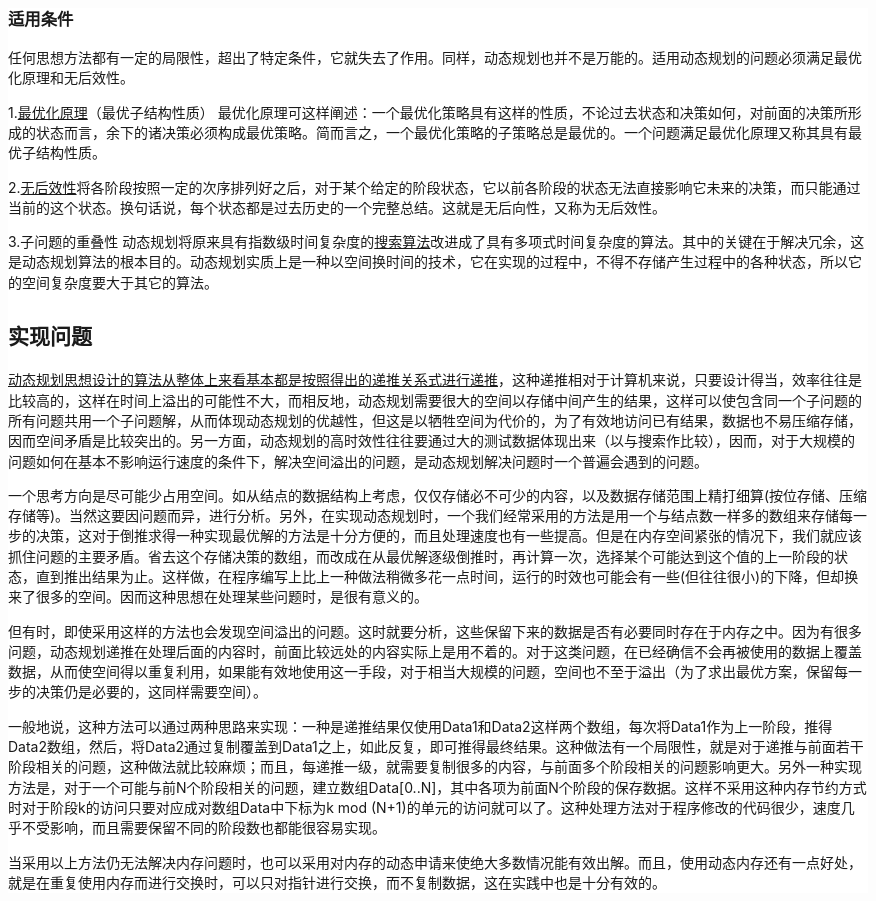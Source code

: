 

### 适用条件

任何思想方法都有一定的局限性，超出了特定条件，它就失去了作用。同样，动态规划也并不是万能的。适用动态规划的问题必须满足最优化原理和无后效性。

1.[最优化原理](https://baike.baidu.com/item/最优化原理)（最优子结构性质） 最优化原理可这样阐述：一个最优化策略具有这样的性质，不论过去状态和决策如何，对前面的决策所形成的状态而言，余下的诸决策必须构成最优策略。简而言之，一个最优化策略的子策略总是最优的。一个问题满足最优化原理又称其具有最优子结构性质。

2.[无后效性](https://baike.baidu.com/item/无后效性)将各阶段按照一定的次序排列好之后，对于某个给定的阶段状态，它以前各阶段的状态无法直接影响它未来的决策，而只能通过当前的这个状态。换句话说，每个状态都是过去历史的一个完整总结。这就是无后向性，又称为无后效性。

3.子问题的重叠性 动态规划将原来具有指数级时间复杂度的[搜索算法](https://baike.baidu.com/item/搜索算法)改进成了具有多项式时间复杂度的算法。其中的关键在于解决冗余，这是动态规划算法的根本目的。动态规划实质上是一种以空间换时间的技术，它在实现的过程中，不得不存储产生过程中的各种状态，所以它的空间复杂度要大于其它的算法。



## 实现问题

<u>动态规划思想设计的算法</u><u>从整体上来看基本都是按照得出的递推关系式进行递推</u>，这种递推相对于计算机来说，只要设计得当，效率往往是比较高的，这样在时间上溢出的可能性不大，而相反地，动态规划需要很大的空间以存储中间产生的结果，这样可以使包含同一个子问题的所有问题共用一个子问题解，从而体现动态规划的优越性，但这是以牺牲空间为代价的，为了有效地访问已有结果，数据也不易压缩存储，因而空间矛盾是比较突出的。另一方面，动态规划的高时效性往往要通过大的测试数据体现出来（以与搜索作比较），因而，对于大规模的问题如何在基本不影响运行速度的条件下，解决空间溢出的问题，是动态规划解决问题时一个普遍会遇到的问题。

一个思考方向是尽可能少占用空间。如从结点的数据结构上考虑，仅仅存储必不可少的内容，以及数据存储范围上精打细算(按位存储、压缩存储等)。当然这要因问题而异，进行分析。另外，在实现动态规划时，一个我们经常采用的方法是用一个与结点数一样多的数组来存储每一步的决策，这对于倒推求得一种实现最优解的方法是十分方便的，而且处理速度也有一些提高。但是在内存空间紧张的情况下，我们就应该抓住问题的主要矛盾。省去这个存储决策的数组，而改成在从最优解逐级倒推时，再计算一次，选择某个可能达到这个值的上一阶段的状态，直到推出结果为止。这样做，在程序编写上比上一种做法稍微多花一点时间，运行的时效也可能会有一些(但往往很小)的下降，但却换来了很多的空间。因而这种思想在处理某些问题时，是很有意义的。

但有时，即使采用这样的方法也会发现空间溢出的问题。这时就要分析，这些保留下来的数据是否有必要同时存在于内存之中。因为有很多问题，动态规划递推在处理后面的内容时，前面比较远处的内容实际上是用不着的。对于这类问题，在已经确信不会再被使用的数据上覆盖数据，从而使空间得以重复利用，如果能有效地使用这一手段，对于相当大规模的问题，空间也不至于溢出（为了求出最优方案，保留每一步的决策仍是必要的，这同样需要空间）。

一般地说，这种方法可以通过两种思路来实现：一种是递推结果仅使用Data1和Data2这样两个数组，每次将Data1作为上一阶段，推得Data2数组，然后，将Data2通过复制覆盖到Data1之上，如此反复，即可推得最终结果。这种做法有一个局限性，就是对于递推与前面若干阶段相关的问题，这种做法就比较麻烦；而且，每递推一级，就需要复制很多的内容，与前面多个阶段相关的问题影响更大。另外一种实现方法是，对于一个可能与前N个阶段相关的问题，建立数组Data[0..N]，其中各项为前面N个阶段的保存数据。这样不采用这种内存节约方式时对于阶段k的访问只要对应成对数组Data中下标为k mod (N+1)的单元的访问就可以了。这种处理方法对于程序修改的代码很少，速度几乎不受影响，而且需要保留不同的阶段数也都能很容易实现。

当采用以上方法仍无法解决内存问题时，也可以采用对内存的动态申请来使绝大多数情况能有效出解。而且，使用动态内存还有一点好处，就是在重复使用内存而进行交换时，可以只对指针进行交换，而不复制数据，这在实践中也是十分有效的。